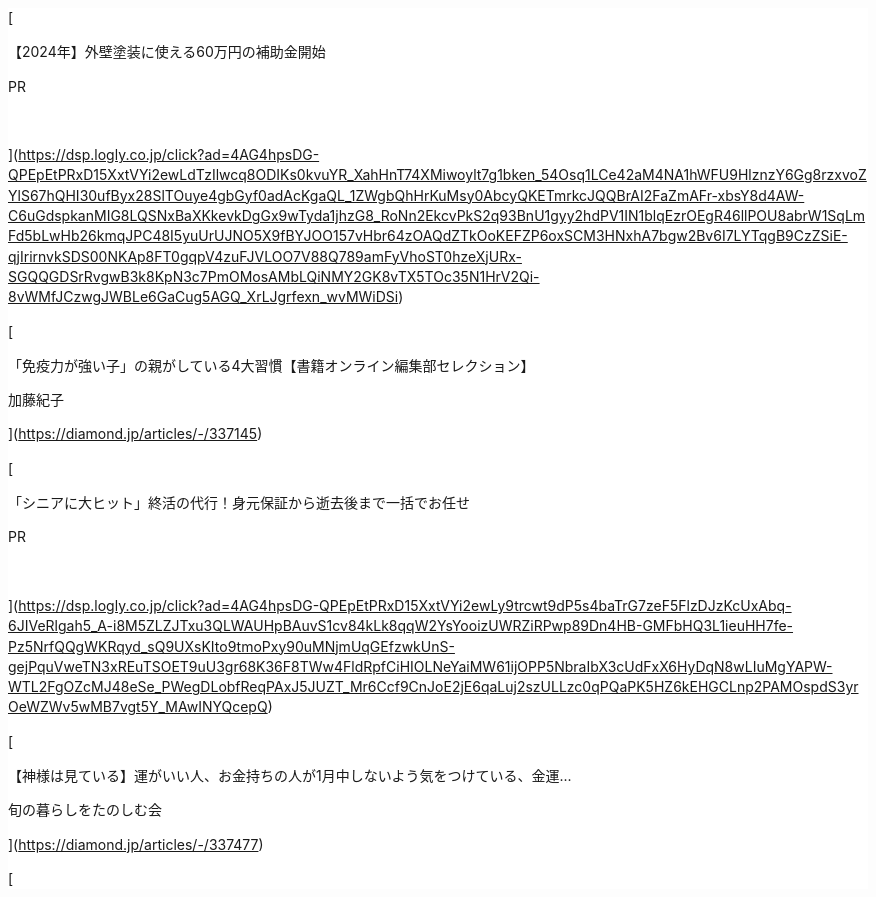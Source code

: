 [

【2024年】外壁塗装に使える60万円の補助金開始

PR

![](%E3%80%8C%E6%89%93%E7%8E%877%E5%89%B2%E3%81%8A%E3%81%98%E3%81%95%E3%82%93%E3%80%8D%E3%81%AF%E3%81%AA%E3%81%9C%E5%A4%A7%E8%BF%B7%E6%83%91%E3%81%AA%E3%81%AE%E3%81%8B%EF%BC%9F%20%20%E3%82%A4%E3%83%B3%E3%83%99%E3%82%B9%E3%82%BF%E3%83%BCZ%E3%81%A7%E5%AD%A6%E3%81%B6%E7%B5%8C%E6%B8%88%E6%95%99%E5%AE%A4%20%20%E3%83%80%E3%82%A4%E3%83%A4%E3%83%A2%E3%83%B3%E3%83%89%E3%83%BB%E3%82%AA%E3%83%B3%E3%83%A9%E3%82%A4%E3%83%B3/bc.1.gif)





](https://dsp.logly.co.jp/click?ad=4AG4hpsDG-QPEpEtPRxD15XxtVYi2ewLdTzIlwcq8ODIKs0kvuYR_XahHnT74XMiwoylt7g1bken_54Osq1LCe42aM4NA1hWFU9HlznzY6Gg8rzxvoZYlS67hQHI30ufByx28SlTOuye4gbGyf0adAcKgaQL_1ZWgbQhHrKuMsy0AbcyQKETmrkcJQQBrAI2FaZmAFr-xbsY8d4AW-C6uGdspkanMIG8LQSNxBaXKkevkDgGx9wTyda1jhzG8_RoNn2EkcvPkS2q93BnU1gyy2hdPV1IN1blqEzrOEgR46llPOU8abrW1SqLmFd5bLwHb26kmqJPC48I5yuUrUJNO5X9fBYJOO157vHbr64zOAQdZTkOoKEFZP6oxSCM3HNxhA7bgw2Bv6I7LYTqgB9CzZSiE-qjIrirnvkSDS00NKAp8FT0gqpV4zuFJVLOO7V88Q789amFyVhoST0hzeXjURx-SGQQGDSrRvgwB3k8KpN3c7PmOMosAMbLQiNMY2GK8vTX5TOc35N1HrV2Qi-8vWMfJCzwgJWBLe6GaCug5AGQ_XrLJgrfexn_wvMWiDSi)

[

「免疫力が強い子」の親がしている4大習慣【書籍オンライン編集部セレクション】

加藤紀子





](https://diamond.jp/articles/-/337145)

[

「シニアに大ヒット」終活の代行！身元保証から逝去後まで一括でお任せ

PR

![](%E3%80%8C%E6%89%93%E7%8E%877%E5%89%B2%E3%81%8A%E3%81%98%E3%81%95%E3%82%93%E3%80%8D%E3%81%AF%E3%81%AA%E3%81%9C%E5%A4%A7%E8%BF%B7%E6%83%91%E3%81%AA%E3%81%AE%E3%81%8B%EF%BC%9F%20%20%E3%82%A4%E3%83%B3%E3%83%99%E3%82%B9%E3%82%BF%E3%83%BCZ%E3%81%A7%E5%AD%A6%E3%81%B6%E7%B5%8C%E6%B8%88%E6%95%99%E5%AE%A4%20%20%E3%83%80%E3%82%A4%E3%83%A4%E3%83%A2%E3%83%B3%E3%83%89%E3%83%BB%E3%82%AA%E3%83%B3%E3%83%A9%E3%82%A4%E3%83%B3/bc.2.gif)





](https://dsp.logly.co.jp/click?ad=4AG4hpsDG-QPEpEtPRxD15XxtVYi2ewLy9trcwt9dP5s4baTrG7zeF5FlzDJzKcUxAbq-6JIVeRlgah5_A-i8M5ZLZJTxu3QLWAUHpBAuvS1cv84kLk8qqW2YsYooizUWRZiRPwp89Dn4HB-GMFbHQ3L1ieuHH7fe-Pz5NrfQQgWKRqyd_sQ9UXsKIto9tmoPxy90uMNjmUqGEfzwkUnS-gejPquVweTN3xREuTSOET9uU3gr68K36F8TWw4FldRpfCiHIOLNeYaiMW61ijOPP5NbraIbX3cUdFxX6HyDqN8wLIuMgYAPW-WTL2FgOZcMJ48eSe_PWegDLobfReqPAxJ5JUZT_Mr6Ccf9CnJoE2jE6qaLuj2szULLzc0qPQaPK5HZ6kEHGCLnp2PAMOspdS3yrOeWZWv5wMB7vgt5Y_MAwINYQcepQ)

[

【神様は見ている】運がいい人、お金持ちの人が1月中しないよう気をつけている、金運...

旬の暮らしをたのしむ会





](https://diamond.jp/articles/-/337477)

[
